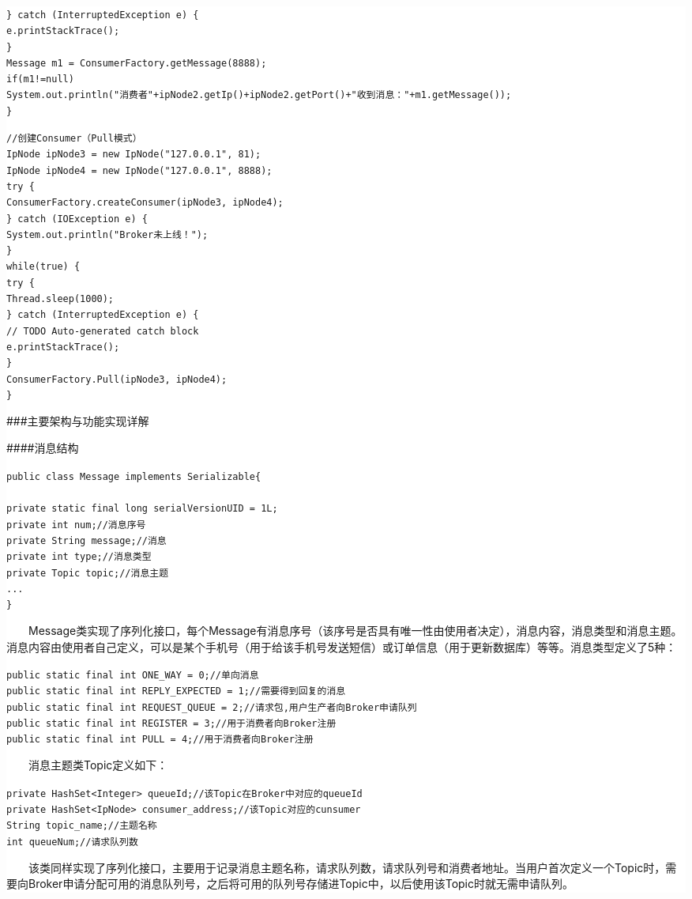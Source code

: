 ```
} catch (InterruptedException e) {
e.printStackTrace();
}
Message m1 = ConsumerFactory.getMessage(8888);
if(m1!=null)
System.out.println("消费者"+ipNode2.getIp()+ipNode2.getPort()+"收到消息："+m1.getMessage());
}
```
```
//创建Consumer（Pull模式）
IpNode ipNode3 = new IpNode("127.0.0.1", 81);
IpNode ipNode4 = new IpNode("127.0.0.1", 8888);
try {
ConsumerFactory.createConsumer(ipNode3, ipNode4);
} catch (IOException e) {
System.out.println("Broker未上线！");
}
while(true) {
try {
Thread.sleep(1000);
} catch (InterruptedException e) {
// TODO Auto-generated catch block
e.printStackTrace();
}
ConsumerFactory.Pull(ipNode3, ipNode4);
}
```

###主要架构与功能实现详解

####消息结构
```
public class Message implements Serializable{

private static final long serialVersionUID = 1L;
private int num;//消息序号
private String message;//消息
private int type;//消息类型
private Topic topic;//消息主题
...
}
```
&emsp;&emsp;Message类实现了序列化接口，每个Message有消息序号（该序号是否具有唯一性由使用者决定），消息内容，消息类型和消息主题。消息内容由使用者自己定义，可以是某个手机号（用于给该手机号发送短信）或订单信息（用于更新数据库）等等。消息类型定义了5种：
```
public static final int ONE_WAY = 0;//单向消息
public static final int REPLY_EXPECTED = 1;//需要得到回复的消息
public static final int REQUEST_QUEUE = 2;//请求包,用户生产者向Broker申请队列
public static final int REGISTER = 3;//用于消费者向Broker注册
public static final int PULL = 4;//用于消费者向Broker注册
```
&emsp;&emsp;消息主题类Topic定义如下：
```
private HashSet<Integer> queueId;//该Topic在Broker中对应的queueId
private HashSet<IpNode> consumer_address;//该Topic对应的cunsumer
String topic_name;//主题名称
int queueNum;//请求队列数
```
&emsp;&emsp;该类同样实现了序列化接口，主要用于记录消息主题名称，请求队列数，请求队列号和消费者地址。当用户首次定义一个Topic时，需要向Broker申请分配可用的消息队列号，之后将可用的队列号存储进Topic中，以后使用该Topic时就无需申请队列。
